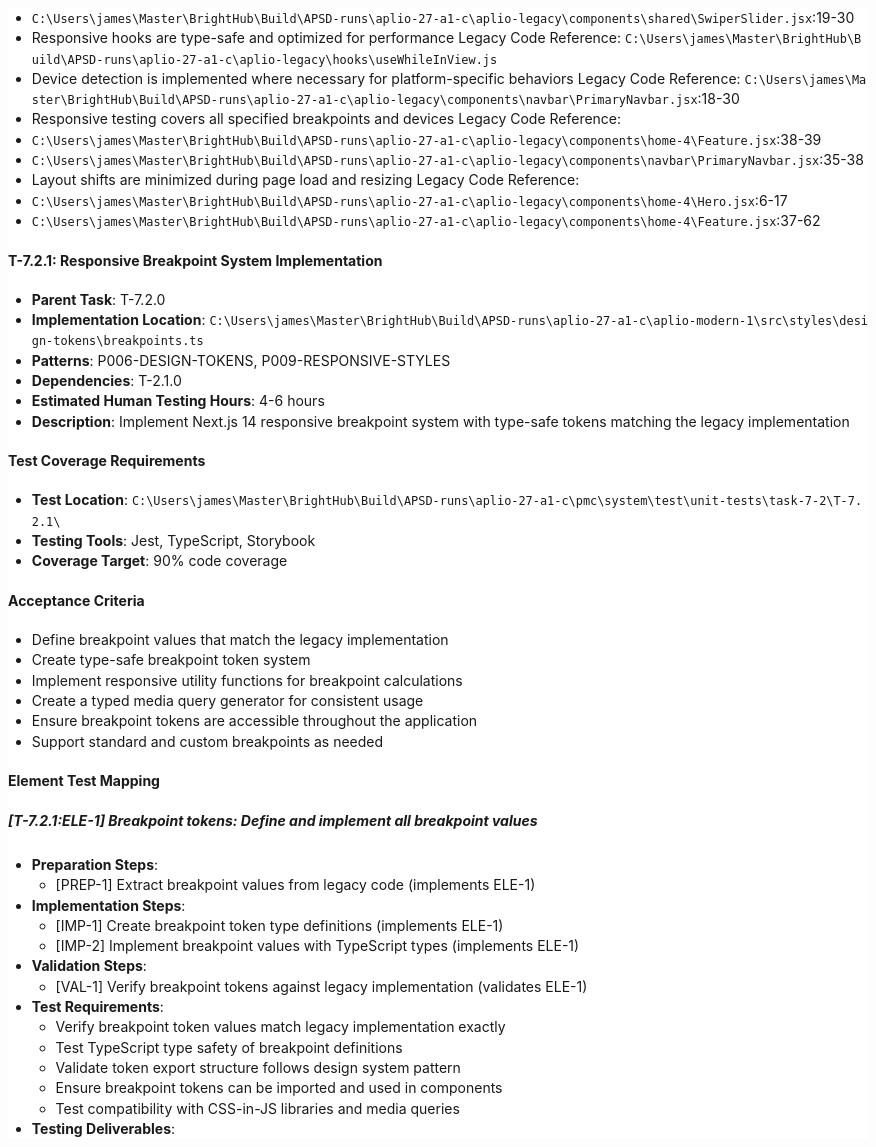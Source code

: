 - `C:\Users\james\Master\BrightHub\Build\APSD-runs\aplio-27-a1-c\aplio-legacy\components\shared\SwiperSlider.jsx`:19-30
- Responsive hooks are type-safe and optimized for performance
Legacy Code Reference: `C:\Users\james\Master\BrightHub\Build\APSD-runs\aplio-27-a1-c\aplio-legacy\hooks\useWhileInView.js`
- Device detection is implemented where necessary for platform-specific behaviors
Legacy Code Reference: `C:\Users\james\Master\BrightHub\Build\APSD-runs\aplio-27-a1-c\aplio-legacy\components\navbar\PrimaryNavbar.jsx`:18-30
- Responsive testing covers all specified breakpoints and devices
Legacy Code Reference:
- `C:\Users\james\Master\BrightHub\Build\APSD-runs\aplio-27-a1-c\aplio-legacy\components\home-4\Feature.jsx`:38-39
- `C:\Users\james\Master\BrightHub\Build\APSD-runs\aplio-27-a1-c\aplio-legacy\components\navbar\PrimaryNavbar.jsx`:35-38
- Layout shifts are minimized during page load and resizing
Legacy Code Reference:
- `C:\Users\james\Master\BrightHub\Build\APSD-runs\aplio-27-a1-c\aplio-legacy\components\home-4\Hero.jsx`:6-17
- `C:\Users\james\Master\BrightHub\Build\APSD-runs\aplio-27-a1-c\aplio-legacy\components\home-4\Feature.jsx`:37-62

#### T-7.2.1: Responsive Breakpoint System Implementation

- **Parent Task**: T-7.2.0
- **Implementation Location**: `C:\Users\james\Master\BrightHub\Build\APSD-runs\aplio-27-a1-c\aplio-modern-1\src\styles\design-tokens\breakpoints.ts`
- **Patterns**: P006-DESIGN-TOKENS, P009-RESPONSIVE-STYLES
- **Dependencies**: T-2.1.0
- **Estimated Human Testing Hours**: 4-6 hours
- **Description**: Implement Next.js 14 responsive breakpoint system with type-safe tokens matching the legacy implementation

#### Test Coverage Requirements
- **Test Location**: `C:\Users\james\Master\BrightHub\Build\APSD-runs\aplio-27-a1-c\pmc\system\test\unit-tests\task-7-2\T-7.2.1\`
- **Testing Tools**: Jest, TypeScript, Storybook
- **Coverage Target**: 90% code coverage

#### Acceptance Criteria
- Define breakpoint values that match the legacy implementation
- Create type-safe breakpoint token system
- Implement responsive utility functions for breakpoint calculations
- Create a typed media query generator for consistent usage
- Ensure breakpoint tokens are accessible throughout the application
- Support standard and custom breakpoints as needed

#### Element Test Mapping

##### [T-7.2.1:ELE-1] Breakpoint tokens: Define and implement all breakpoint values
- **Preparation Steps**:
  - [PREP-1] Extract breakpoint values from legacy code (implements ELE-1)
- **Implementation Steps**:
  - [IMP-1] Create breakpoint token type definitions (implements ELE-1)
  - [IMP-2] Implement breakpoint values with TypeScript types (implements ELE-1)
- **Validation Steps**:
  - [VAL-1] Verify breakpoint tokens against legacy implementation (validates ELE-1)
- **Test Requirements**:
  - Verify breakpoint token values match legacy implementation exactly
  - Test TypeScript type safety of breakpoint definitions
  - Validate token export structure follows design system pattern
  - Ensure breakpoint tokens can be imported and used in components
  - Test compatibility with CSS-in-JS libraries and media queries
- **Testing Deliverables**: